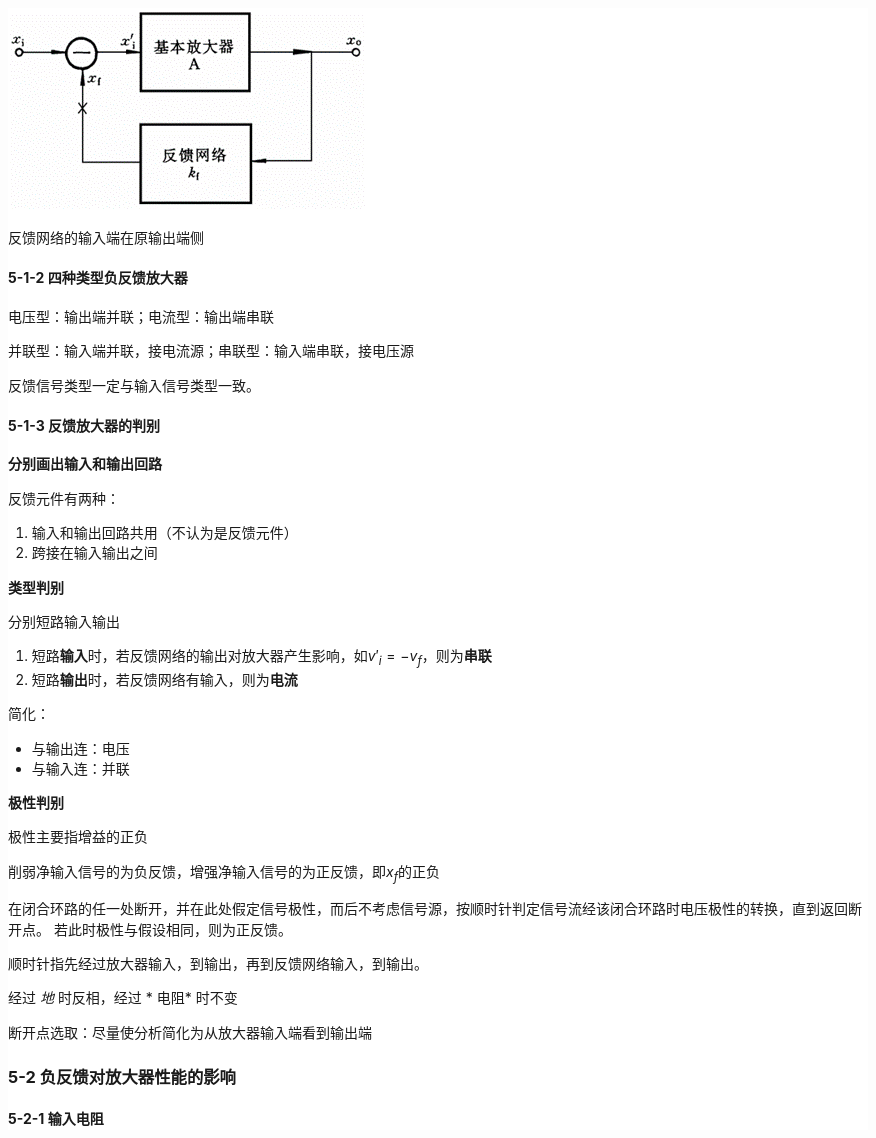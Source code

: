 ![](5/00.png)

反馈网络的输入端在原输出端侧

#### 5-1-2 四种类型负反馈放大器

电压型：输出端并联；电流型：输出端串联

并联型：输入端并联，接电流源；串联型：输入端串联，接电压源

反馈信号类型一定与输入信号类型一致。

#### 5-1-3 反馈放大器的判别

**分别画出输入和输出回路**

反馈元件有两种：
1.  输入和输出回路共用（不认为是反馈元件）
2.  跨接在输入输出之间

**类型判别**

分别短路输入输出
1.  短路**输入**时，若反馈网络的输出对放大器产生影响，如$v'_i=-v_f$，则为**串联**
2.  短路**输出**时，若反馈网络有输入，则为**电流**

简化：
*   与输出连：电压
*   与输入连：并联

**极性判别**

极性主要指增益的正负

削弱净输入信号的为负反馈，增强净输入信号的为正反馈，即$x_f$的正负

在闭合环路的任一处断开，并在此处假定信号极性，而后不考虑信号源，按顺时针判定信号流经该闭合环路时电压极性的转换，直到返回断开点。
若此时极性与假设相同，则为正反馈。

顺时针指先经过放大器输入，到输出，再到反馈网络输入，到输出。

经过 *地* 时反相，经过 * 电阻* 时不变

断开点选取：尽量使分析简化为从放大器输入端看到输出端

### 5-2 负反馈对放大器性能的影响

#### 5-2-1 输入电阻
